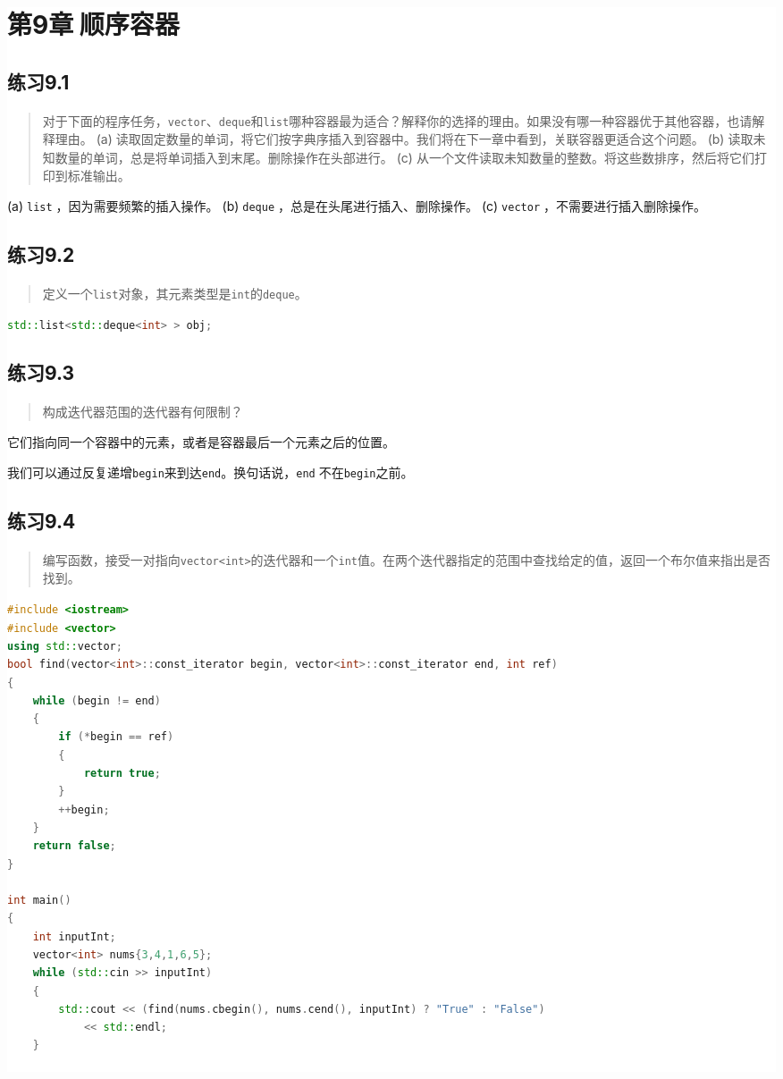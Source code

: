 # 第9章 顺序容器



## 练习9.1

> 对于下面的程序任务，`vector`、`deque`和`list`哪种容器最为适合？解释你的选择的理由。如果没有哪一种容器优于其他容器，也请解释理由。
>  (a) 读取固定数量的单词，将它们按字典序插入到容器中。我们将在下一章中看到，关联容器更适合这个问题。
>  (b) 读取未知数量的单词，总是将单词插入到末尾。删除操作在头部进行。
>  (c) 从一个文件读取未知数量的整数。将这些数排序，然后将它们打印到标准输出。

(a) `list` ，因为需要频繁的插入操作。
(b) `deque` ，总是在头尾进行插入、删除操作。
(c) `vector` ，不需要进行插入删除操作。



## 练习9.2

> 定义一个`list`对象，其元素类型是`int`的`deque`。

```C++
std::list<std::deque<int> > obj;
```



## 练习9.3

> 构成迭代器范围的迭代器有何限制？

它们指向同一个容器中的元素，或者是容器最后一个元素之后的位置。

我们可以通过反复递增`begin`来到达`end`。换句话说，`end` 不在`begin`之前。



## 练习9.4

> 编写函数，接受一对指向`vector<int>`的迭代器和一个`int`值。在两个迭代器指定的范围中查找给定的值，返回一个布尔值来指出是否找到。

```C++
#include <iostream>
#include <vector>
using std::vector;
bool find(vector<int>::const_iterator begin, vector<int>::const_iterator end, int ref)
{
    while (begin != end)
    {
        if (*begin == ref)
        {
            return true;
        }
        ++begin;
    }
    return false;
}

int main()
{
    int inputInt;
    vector<int> nums{3,4,1,6,5};
    while (std::cin >> inputInt)
    {
        std::cout << (find(nums.cbegin(), nums.cend(), inputInt) ? "True" : "False")
            << std::endl;
    }
        
```